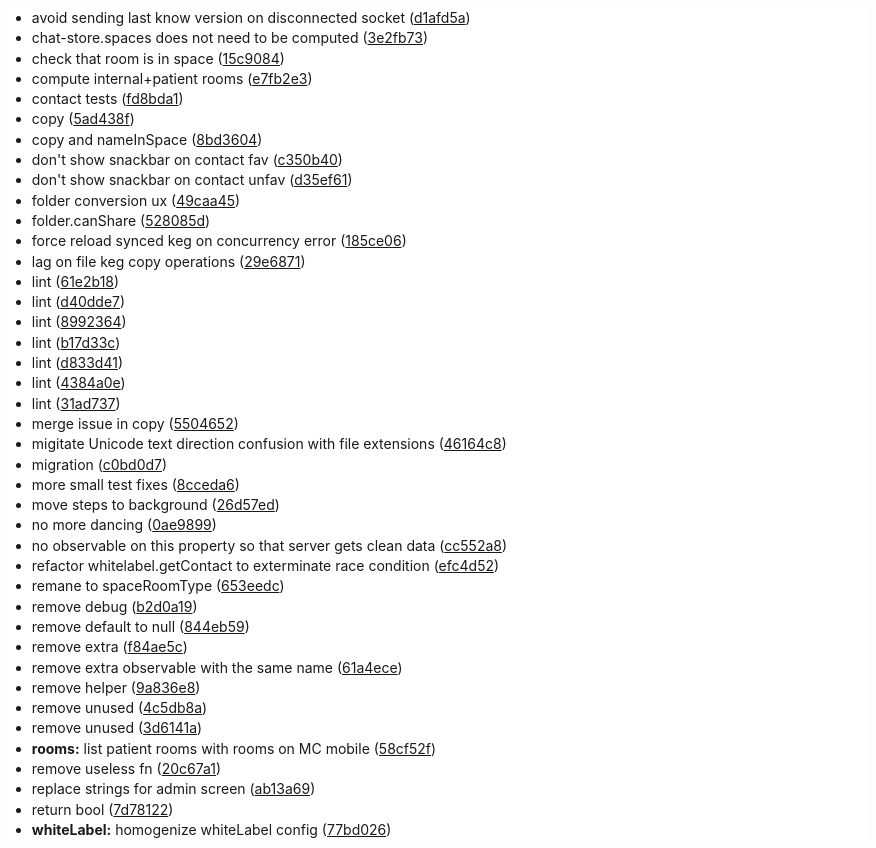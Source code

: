 * avoid sending last know version on disconnected socket ([d1afd5a](https://github.com/PeerioTechnologies/peerio-icebear/commit/d1afd5a))
* chat-store.spaces does not need to be computed ([3e2fb73](https://github.com/PeerioTechnologies/peerio-icebear/commit/3e2fb73))
* check that room is in space ([15c9084](https://github.com/PeerioTechnologies/peerio-icebear/commit/15c9084))
* compute internal+patient rooms ([e7fb2e3](https://github.com/PeerioTechnologies/peerio-icebear/commit/e7fb2e3))
* contact tests ([fd8bda1](https://github.com/PeerioTechnologies/peerio-icebear/commit/fd8bda1))
* copy ([5ad438f](https://github.com/PeerioTechnologies/peerio-icebear/commit/5ad438f))
* copy and nameInSpace ([8bd3604](https://github.com/PeerioTechnologies/peerio-icebear/commit/8bd3604))
* don't show snackbar on contact fav ([c350b40](https://github.com/PeerioTechnologies/peerio-icebear/commit/c350b40))
* don't show snackbar on contact unfav ([d35ef61](https://github.com/PeerioTechnologies/peerio-icebear/commit/d35ef61))
* folder conversion ux ([49caa45](https://github.com/PeerioTechnologies/peerio-icebear/commit/49caa45))
* folder.canShare ([528085d](https://github.com/PeerioTechnologies/peerio-icebear/commit/528085d))
* force reload synced keg on concurrency error ([185ce06](https://github.com/PeerioTechnologies/peerio-icebear/commit/185ce06))
* lag on file keg copy operations ([29e6871](https://github.com/PeerioTechnologies/peerio-icebear/commit/29e6871))
* lint ([61e2b18](https://github.com/PeerioTechnologies/peerio-icebear/commit/61e2b18))
* lint ([d40dde7](https://github.com/PeerioTechnologies/peerio-icebear/commit/d40dde7))
* lint ([8992364](https://github.com/PeerioTechnologies/peerio-icebear/commit/8992364))
* lint ([b17d33c](https://github.com/PeerioTechnologies/peerio-icebear/commit/b17d33c))
* lint ([d833d41](https://github.com/PeerioTechnologies/peerio-icebear/commit/d833d41))
* lint ([4384a0e](https://github.com/PeerioTechnologies/peerio-icebear/commit/4384a0e))
* lint ([31ad737](https://github.com/PeerioTechnologies/peerio-icebear/commit/31ad737))
* merge issue in copy ([5504652](https://github.com/PeerioTechnologies/peerio-icebear/commit/5504652))
* migitate Unicode text direction confusion with file extensions ([46164c8](https://github.com/PeerioTechnologies/peerio-icebear/commit/46164c8))
* migration ([c0bd0d7](https://github.com/PeerioTechnologies/peerio-icebear/commit/c0bd0d7))
* more small test fixes ([8cceda6](https://github.com/PeerioTechnologies/peerio-icebear/commit/8cceda6))
* move steps to background ([26d57ed](https://github.com/PeerioTechnologies/peerio-icebear/commit/26d57ed))
* no more dancing ([0ae9899](https://github.com/PeerioTechnologies/peerio-icebear/commit/0ae9899))
* no observable on this property so that server gets clean data ([cc552a8](https://github.com/PeerioTechnologies/peerio-icebear/commit/cc552a8))
* refactor whitelabel.getContact to exterminate race condition ([efc4d52](https://github.com/PeerioTechnologies/peerio-icebear/commit/efc4d52))
* remane to spaceRoomType ([653eedc](https://github.com/PeerioTechnologies/peerio-icebear/commit/653eedc))
* remove debug ([b2d0a19](https://github.com/PeerioTechnologies/peerio-icebear/commit/b2d0a19))
* remove default to null ([844eb59](https://github.com/PeerioTechnologies/peerio-icebear/commit/844eb59))
* remove extra ([f84ae5c](https://github.com/PeerioTechnologies/peerio-icebear/commit/f84ae5c))
* remove extra observable with the same name ([61a4ece](https://github.com/PeerioTechnologies/peerio-icebear/commit/61a4ece))
* remove helper ([9a836e8](https://github.com/PeerioTechnologies/peerio-icebear/commit/9a836e8))
* remove unused ([4c5db8a](https://github.com/PeerioTechnologies/peerio-icebear/commit/4c5db8a))
* remove unused ([3d6141a](https://github.com/PeerioTechnologies/peerio-icebear/commit/3d6141a))
* **rooms:** list patient rooms with rooms on MC mobile ([58cf52f](https://github.com/PeerioTechnologies/peerio-icebear/commit/58cf52f))
* remove useless fn ([20c67a1](https://github.com/PeerioTechnologies/peerio-icebear/commit/20c67a1))
* replace strings for admin screen ([ab13a69](https://github.com/PeerioTechnologies/peerio-icebear/commit/ab13a69))
* return bool ([7d78122](https://github.com/PeerioTechnologies/peerio-icebear/commit/7d78122))
* **whiteLabel:** homogenize whiteLabel config ([77bd026](https://github.com/PeerioTechnologies/peerio-icebear/commit/77bd026))